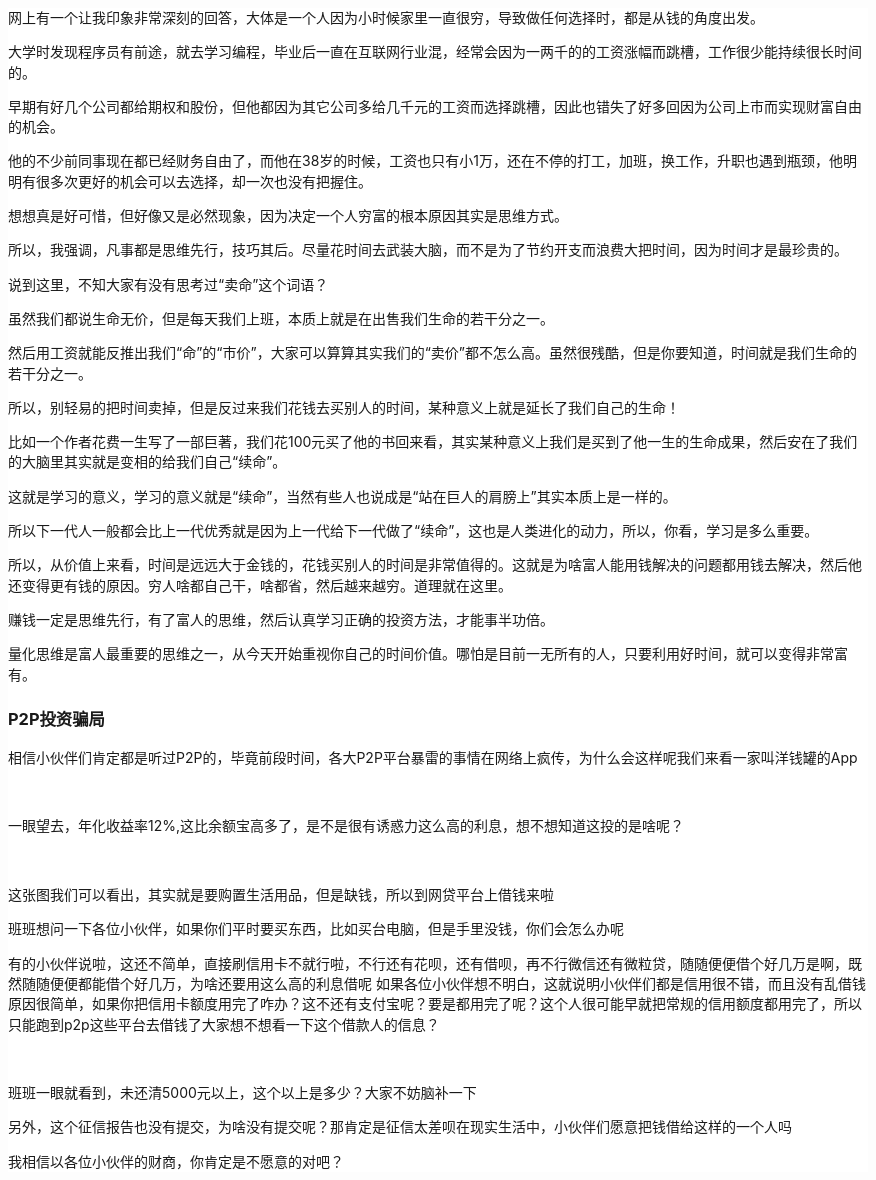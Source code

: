 网上有一个让我印象非常深刻的回答，大体是一个人因为小时候家里一直很穷，导致做任何选择时，都是从钱的角度出发。    

大学时发现程序员有前途，就去学习编程，毕业后一直在互联网行业混，经常会因为一两千的的工资涨幅而跳槽，工作很少能持续很长时间的。    

早期有好几个公司都给期权和股份，但他都因为其它公司多给几千元的工资而选择跳槽，因此也错失了好多回因为公司上市而实现财富自由的机会。    

他的不少前同事现在都已经财务自由了，而他在38岁的时候，工资也只有小1万，还在不停的打工，加班，换工作，升职也遇到瓶颈，他明明有很多次更好的机会可以去选择，却一次也没有把握住。    

想想真是好可惜，但好像又是必然现象，因为决定一个人穷富的根本原因其实是思维方式。    

所以，我强调，凡事都是思维先行，技巧其后。尽量花时间去武装大脑，而不是为了节约开支而浪费大把时间，因为时间才是最珍贵的。    

说到这里，不知大家有没有思考过“卖命”这个词语？    

虽然我们都说生命无价，但是每天我们上班，本质上就是在出售我们生命的若干分之一。    

然后用工资就能反推出我们“命”的“市价”，大家可以算算其实我们的“卖价”都不怎么高。虽然很残酷，但是你要知道，时间就是我们生命的若干分之一。    

所以，别轻易的把时间卖掉，但是反过来我们花钱去买别人的时间，某种意义上就是延长了我们自己的生命！    

比如一个作者花费一生写了一部巨著，我们花100元买了他的书回来看，其实某种意义上我们是买到了他一生的生命成果，然后安在了我们的大脑里其实就是变相的给我们自己“续命”。    

这就是学习的意义，学习的意义就是“续命”，当然有些人也说成是“站在巨人的肩膀上”其实本质上是一样的。    

所以下一代人一般都会比上一代优秀就是因为上一代给下一代做了“续命”，这也是人类进化的动力，所以，你看，学习是多么重要。    

所以，从价值上来看，时间是远远大于金钱的，花钱买别人的时间是非常值得的。这就是为啥富人能用钱解决的问题都用钱去解决，然后他还变得更有钱的原因。穷人啥都自己干，啥都省，然后越来越穷。道理就在这里。    

赚钱一定是思维先行，有了富人的思维，然后认真学习正确的投资方法，才能事半功倍。    

量化思维是富人最重要的思维之一，从今天开始重视你自己的时间价值。哪怕是目前一无所有的人，只要利用好时间，就可以变得非常富有。    




 ### P2P投资骗局

相信小伙伴们肯定都是听过P2P的，毕竟前段时间，各大P2P平台暴雷的事情在网络上疯传，为什么会这样呢我们来看一家叫洋钱罐的App

<img src="http://xiaobai.yaocaiwuziyou.com/Public/xun/images/fangpian2.1.png" alt="">    


一眼望去，年化收益率12%,这比余额宝高多了，是不是很有诱惑力这么高的利息，想不想知道这投的是啥呢？    

<img src="http://xiaobai.yaocaiwuziyou.com/Public/xun/images/fangpian2.2.png" alt="">    

这张图我们可以看出，其实就是要购置生活用品，但是缺钱，所以到网贷平台上借钱来啦    

班班想问一下各位小伙伴，如果你们平时要买东西，比如买台电脑，但是手里没钱，你们会怎么办呢    

有的小伙伴说啦，这还不简单，直接刷信用卡不就行啦，不行还有花呗，还有借呗，再不行微信还有微粒贷，随随便便借个好几万是啊，既然随随便便都能借个好几万，为啥还要用这么高的利息借呢
如果各位小伙伴想不明白，这就说明小伙伴们都是信用很不错，而且没有乱借钱原因很简单，如果你把信用卡额度用完了咋办？这不还有支付宝呢？要是都用完了呢？这个人很可能早就把常规的信用额度都用完了，所以只能跑到p2p这些平台去借钱了大家想不想看一下这个借款人的信息？   

<img src="http://xiaobai.yaocaiwuziyou.com/Public/xun/images/fangpian2.3.png" alt="">    


班班一眼就看到，未还清5000元以上，这个以上是多少？大家不妨脑补一下    

另外，这个征信报告也没有提交，为啥没有提交呢？那肯定是征信太差呗在现实生活中，小伙伴们愿意把钱借给这样的一个人吗    

我相信以各位小伙伴的财商，你肯定是不愿意的对吧？    
